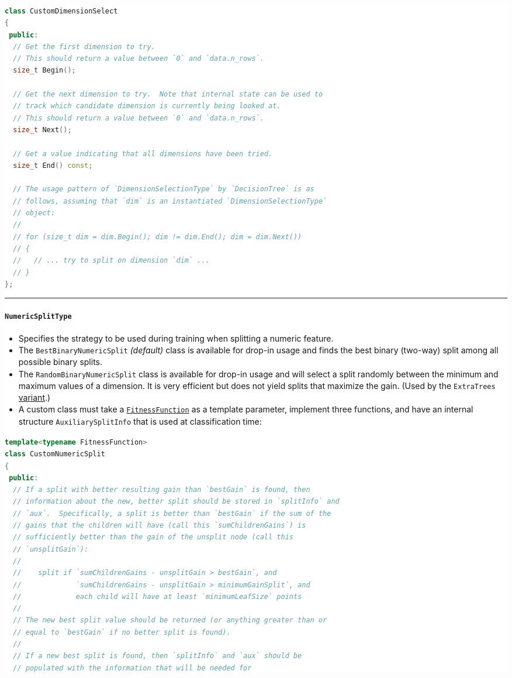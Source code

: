 ```c++
class CustomDimensionSelect
{
 public:
  // Get the first dimension to try.
  // This should return a value between `0` and `data.n_rows`.
  size_t Begin();

  // Get the next dimension to try.  Note that internal state can be used to
  // track which candidate dimension is currently being looked at.
  // This should return a value between `0` and `data.n_rows`.
  size_t Next();

  // Get a value indicating that all dimensions have been tried.
  size_t End() const;

  // The usage pattern of `DimensionSelectionType` by `DecisionTree` is as
  // follows, assuming that `dim` is an instantiated `DimensionSelectionType`
  // object:
  //
  // for (size_t dim = dim.Begin(); dim != dim.End(); dim = dim.Next())
  // {
  //   // ... try to split on dimension `dim` ...
  // }
};
```

---

#### `NumericSplitType`

 * Specifies the strategy to be used during training when splitting a numeric
   feature.
 * The `BestBinaryNumericSplit` _(default)_ class is available for drop-in
   usage and finds the best binary (two-way) split among all possible binary
   splits.
 * The `RandomBinaryNumericSplit` class is available for drop-in usage and
   will select a split randomly between the minimum and maximum values of a
   dimension.  It is very efficient but does not yield splits that maximize
   the gain.  (Used by the `ExtraTrees` [variant](#variants).)
 * A custom class must take a [`FitnessFunction`](#fitness-function) as a
   template parameter, implement three functions, and have an internal
   structure `AuxiliarySplitInfo` that is used at classification time:

```c++
template<typename FitnessFunction>
class CustomNumericSplit
{
 public:
  // If a split with better resulting gain than `bestGain` is found, then
  // information about the new, better split should be stored in `splitInfo` and
  // `aux`.  Specifically, a split is better than `bestGain` if the sum of the
  // gains that the children will have (call this `sumChildrenGains`) is
  // sufficiently better than the gain of the unsplit node (call this
  // `unsplitGain`):
  //
  //    split if `sumChildrenGains - unsplitGain > bestGain`, and
  //             `sumChildrenGains - unsplitGain > minimumGainSplit`, and
  //             each child will have at least `minimumLeafSize` points
  //
  // The new best split value should be returned (or anything greater than or
  // equal to `bestGain` if no better split is found).
  //
  // If a new best split is found, then `splitInfo` and `aux` should be
  // populated with the information that will be needed for
```